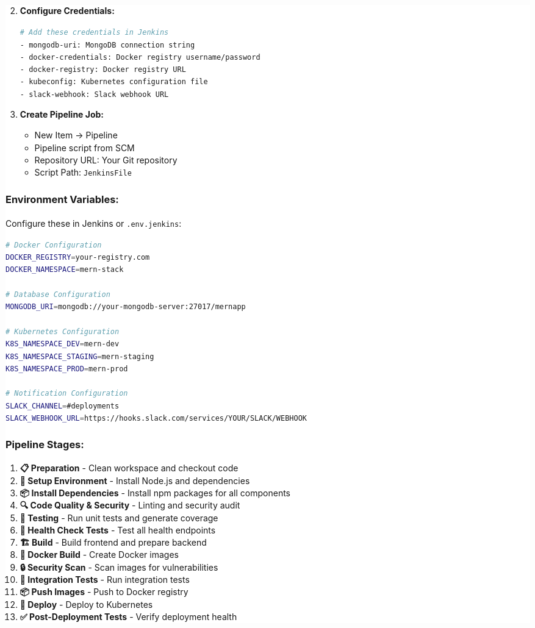 2. **Configure Credentials:**
   ```bash
   # Add these credentials in Jenkins
   - mongodb-uri: MongoDB connection string
   - docker-credentials: Docker registry username/password
   - docker-registry: Docker registry URL
   - kubeconfig: Kubernetes configuration file
   - slack-webhook: Slack webhook URL
   ```

3. **Create Pipeline Job:**
   - New Item → Pipeline
   - Pipeline script from SCM
   - Repository URL: Your Git repository
   - Script Path: `JenkinsFile`

### **Environment Variables:**

Configure these in Jenkins or `.env.jenkins`:

```bash
# Docker Configuration
DOCKER_REGISTRY=your-registry.com
DOCKER_NAMESPACE=mern-stack

# Database Configuration
MONGODB_URI=mongodb://your-mongodb-server:27017/mernapp

# Kubernetes Configuration
K8S_NAMESPACE_DEV=mern-dev
K8S_NAMESPACE_STAGING=mern-staging
K8S_NAMESPACE_PROD=mern-prod

# Notification Configuration
SLACK_CHANNEL=#deployments
SLACK_WEBHOOK_URL=https://hooks.slack.com/services/YOUR/SLACK/WEBHOOK
```

### **Pipeline Stages:**

1. **📋 Preparation** - Clean workspace and checkout code
2. **🔧 Setup Environment** - Install Node.js and dependencies  
3. **📦 Install Dependencies** - Install npm packages for all components
4. **🔍 Code Quality & Security** - Linting and security audit
5. **🧪 Testing** - Run unit tests and generate coverage
6. **🏥 Health Check Tests** - Test all health endpoints
7. **🏗️ Build** - Build frontend and prepare backend
8. **🐳 Docker Build** - Create Docker images
9. **🔒 Security Scan** - Scan images for vulnerabilities
10. **🧪 Integration Tests** - Run integration tests
11. **📦 Push Images** - Push to Docker registry
12. **🚀 Deploy** - Deploy to Kubernetes
13. **✅ Post-Deployment Tests** - Verify deployment health
